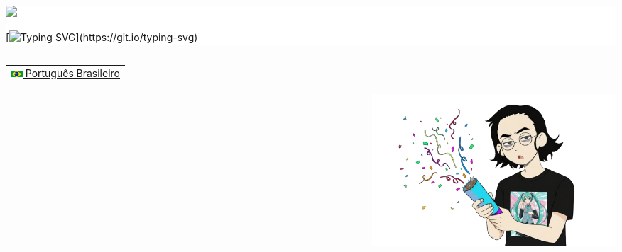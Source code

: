 <img width=100% src="https://capsule-render.vercel.app/api?type=waving&height=100&color=000000&fontColor=ffffff&section=header"/>

[![Typing SVG](https://readme-typing-svg.herokuapp.com/?color=ffffff&size=35&center=true&vCenter=true&width=1000&lines=Welcome!+ദ്ദി(⎚_⎚))](https://git.io/typing-svg)
<table align="right">
  <tr><td><a href="README.md"><img src="img/bandeira-do-brasil-og.webp" width="17px"> Português Brasileiro</a></td></tr>
</table>
<div>
  <img align="right" width="40%" src="img/Gemini_Generated_Image_93nezh93nezh93ne-removebg-preview.png">
</div>
